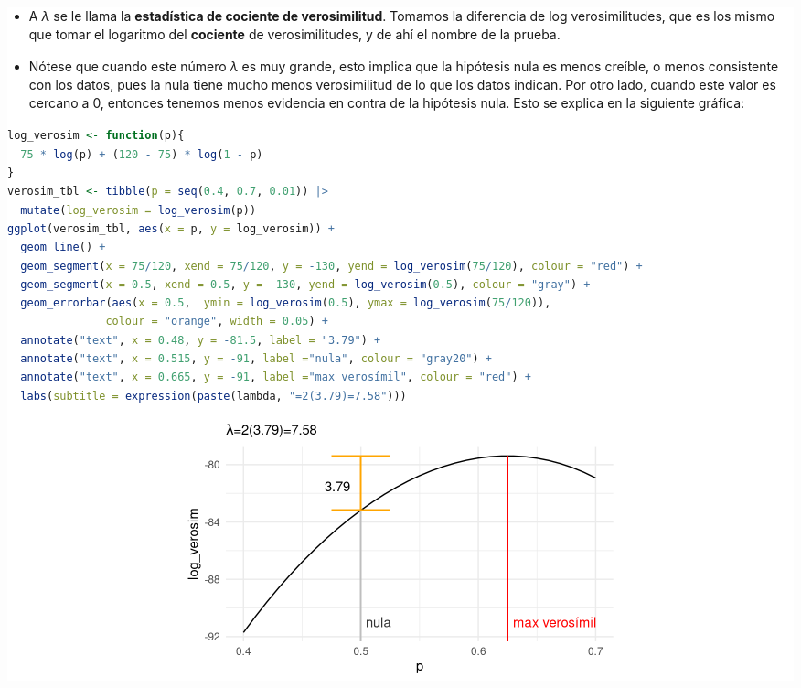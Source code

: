 - A $\lambda$ se le llama la **estadística de cociente de verosimilitud**.
Tomamos la diferencia de log verosimilitudes, que es los mismo que tomar el
logaritmo del **cociente** de verosimilitudes, y de ahí el nombre de la prueba.

- Nótese que cuando este número $\lambda$ es muy grande, esto implica que la hipótesis
nula es menos creíble, o menos consistente con los datos, pues la nula tiene mucho
menos verosimilitud de lo que los datos indican. Por otro lado, cuando este valor
es cercano a 0, entonces tenemos menos evidencia en contra de la 
hipótesis nula. Esto se explica en la siguiente gráfica:


``` r
log_verosim <- function(p){
  75 * log(p) + (120 - 75) * log(1 - p)
}
verosim_tbl <- tibble(p = seq(0.4, 0.7, 0.01)) |> 
  mutate(log_verosim = log_verosim(p))
ggplot(verosim_tbl, aes(x = p, y = log_verosim)) +
  geom_line() +
  geom_segment(x = 75/120, xend = 75/120, y = -130, yend = log_verosim(75/120), colour = "red") +
  geom_segment(x = 0.5, xend = 0.5, y = -130, yend = log_verosim(0.5), colour = "gray") +
  geom_errorbar(aes(x = 0.5,  ymin = log_verosim(0.5), ymax = log_verosim(75/120)), 
               colour = "orange", width = 0.05) +
  annotate("text", x = 0.48, y = -81.5, label = "3.79") +
  annotate("text", x = 0.515, y = -91, label ="nula", colour = "gray20") +
  annotate("text", x = 0.665, y = -91, label ="max verosímil", colour = "red") +
  labs(subtitle = expression(paste(lambda, "=2(3.79)=7.58"))) 
```

<img src="12-mas-hipotesis_files/figure-html/unnamed-chunk-18-1.png" width="480" style="display: block; margin: auto;" />
